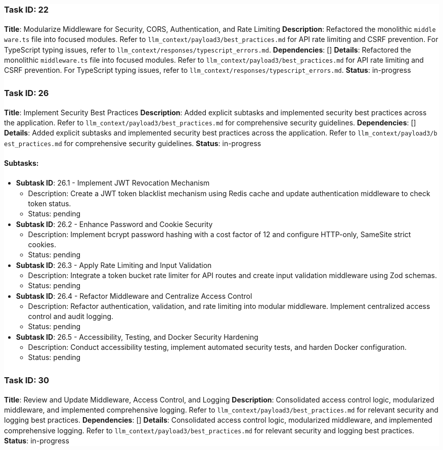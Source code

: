 ### Task ID: 22
**Title**: Modularize Middleware for Security, CORS, Authentication, and Rate Limiting
**Description**: Refactored the monolithic `middleware.ts` file into focused modules. Refer to `llm_context/payload3/best_practices.md` for API rate limiting and CSRF prevention. For TypeScript typing issues, refer to `llm_context/responses/typescript_errors.md`.
**Dependencies**: []
**Details**: Refactored the monolithic `middleware.ts` file into focused modules. Refer to `llm_context/payload3/best_practices.md` for API rate limiting and CSRF prevention. For TypeScript typing issues, refer to `llm_context/responses/typescript_errors.md`.
**Status**: in-progress

### Task ID: 26
**Title**: Implement Security Best Practices
**Description**: Added explicit subtasks and implemented security best practices across the application. Refer to `llm_context/payload3/best_practices.md` for comprehensive security guidelines.
**Dependencies**: []
**Details**: Added explicit subtasks and implemented security best practices across the application. Refer to `llm_context/payload3/best_practices.md` for comprehensive security guidelines.
**Status**: in-progress

#### Subtasks:
- **Subtask ID**: 26.1 - Implement JWT Revocation Mechanism
  - Description: Create a JWT token blacklist mechanism using Redis cache and update authentication middleware to check token status.
  - Status: pending
- **Subtask ID**: 26.2 - Enhance Password and Cookie Security
  - Description: Implement bcrypt password hashing with a cost factor of 12 and configure HTTP-only, SameSite strict cookies.
  - Status: pending
- **Subtask ID**: 26.3 - Apply Rate Limiting and Input Validation
  - Description: Integrate a token bucket rate limiter for API routes and create input validation middleware using Zod schemas.
  - Status: pending
- **Subtask ID**: 26.4 - Refactor Middleware and Centralize Access Control
  - Description: Refactor authentication, validation, and rate limiting into modular middleware. Implement centralized access control and audit logging.
  - Status: pending
- **Subtask ID**: 26.5 - Accessibility, Testing, and Docker Security Hardening
  - Description: Conduct accessibility testing, implement automated security tests, and harden Docker configuration.
  - Status: pending

### Task ID: 30
**Title**: Review and Update Middleware, Access Control, and Logging
**Description**: Consolidated access control logic, modularized middleware, and implemented comprehensive logging. Refer to `llm_context/payload3/best_practices.md` for relevant security and logging best practices.
**Dependencies**: []
**Details**: Consolidated access control logic, modularized middleware, and implemented comprehensive logging. Refer to `llm_context/payload3/best_practices.md` for relevant security and logging best practices.
**Status**: in-progress
